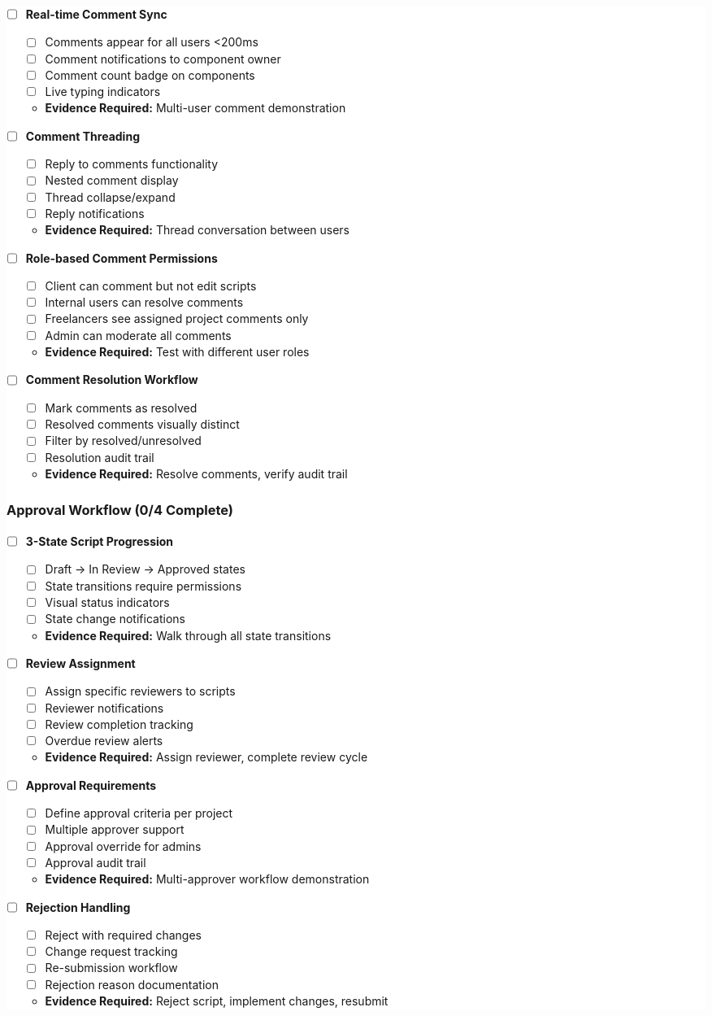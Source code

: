 - [ ] **Real-time Comment Sync**
  - [ ] Comments appear for all users <200ms
  - [ ] Comment notifications to component owner
  - [ ] Comment count badge on components
  - [ ] Live typing indicators
  - **Evidence Required:** Multi-user comment demonstration

- [ ] **Comment Threading**
  - [ ] Reply to comments functionality
  - [ ] Nested comment display
  - [ ] Thread collapse/expand
  - [ ] Reply notifications
  - **Evidence Required:** Thread conversation between users

- [ ] **Role-based Comment Permissions**
  - [ ] Client can comment but not edit scripts
  - [ ] Internal users can resolve comments
  - [ ] Freelancers see assigned project comments only
  - [ ] Admin can moderate all comments
  - **Evidence Required:** Test with different user roles

- [ ] **Comment Resolution Workflow**
  - [ ] Mark comments as resolved
  - [ ] Resolved comments visually distinct
  - [ ] Filter by resolved/unresolved
  - [ ] Resolution audit trail
  - **Evidence Required:** Resolve comments, verify audit trail

### Approval Workflow (0/4 Complete)
- [ ] **3-State Script Progression**
  - [ ] Draft → In Review → Approved states
  - [ ] State transitions require permissions
  - [ ] Visual status indicators
  - [ ] State change notifications
  - **Evidence Required:** Walk through all state transitions

- [ ] **Review Assignment**
  - [ ] Assign specific reviewers to scripts
  - [ ] Reviewer notifications
  - [ ] Review completion tracking
  - [ ] Overdue review alerts
  - **Evidence Required:** Assign reviewer, complete review cycle

- [ ] **Approval Requirements**
  - [ ] Define approval criteria per project
  - [ ] Multiple approver support
  - [ ] Approval override for admins
  - [ ] Approval audit trail
  - **Evidence Required:** Multi-approver workflow demonstration

- [ ] **Rejection Handling**
  - [ ] Reject with required changes
  - [ ] Change request tracking
  - [ ] Re-submission workflow
  - [ ] Rejection reason documentation
  - **Evidence Required:** Reject script, implement changes, resubmit
